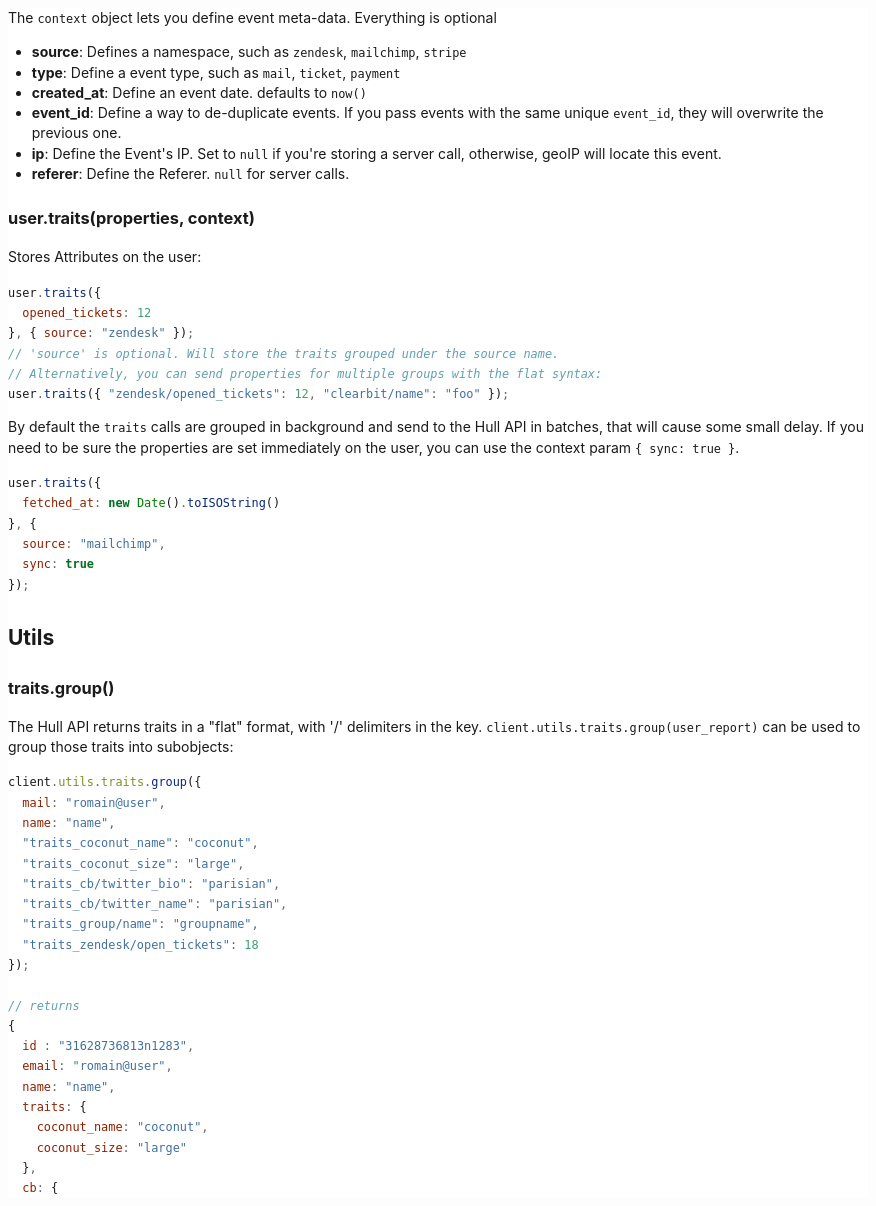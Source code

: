 The `context` object lets you define event meta-data. Everything is optional

- **source**: Defines a namespace, such as `zendesk`, `mailchimp`, `stripe`
- **type**: Define a event type, such as `mail`, `ticket`, `payment`
- **created_at**: Define an event date. defaults to `now()`
- **event_id**: Define a way to de-duplicate events. If you pass events with the same unique `event_id`, they will overwrite the previous one.
- **ip**: Define the Event's IP. Set to `null` if you're storing a server call, otherwise, geoIP will locate this event.
- **referer**: Define the Referer. `null` for server calls.


### user.traits(properties, context)

Stores Attributes on the user:

```js
user.traits({
  opened_tickets: 12
}, { source: "zendesk" });
// 'source' is optional. Will store the traits grouped under the source name.
// Alternatively, you can send properties for multiple groups with the flat syntax:
user.traits({ "zendesk/opened_tickets": 12, "clearbit/name": "foo" });
```

By default the `traits` calls are grouped in background and send to the Hull API in batches, that will cause some small delay. If you need to be sure the properties are set immediately on the user, you can use the context param `{ sync: true }`.

```js
user.traits({
  fetched_at: new Date().toISOString()
}, {
  source: "mailchimp",
  sync: true
});
```

## Utils

### traits.group()

The Hull API returns traits in a "flat" format, with '/' delimiters in the key.
`client.utils.traits.group(user_report)` can be used to group those traits into subobjects:

```js
client.utils.traits.group({
  mail: "romain@user",
  name: "name",
  "traits_coconut_name": "coconut",
  "traits_coconut_size": "large",
  "traits_cb/twitter_bio": "parisian",
  "traits_cb/twitter_name": "parisian",
  "traits_group/name": "groupname",
  "traits_zendesk/open_tickets": 18
});

// returns
{
  id : "31628736813n1283",
  email: "romain@user",
  name: "name",
  traits: {
    coconut_name: "coconut",
    coconut_size: "large"
  },
  cb: {
```
